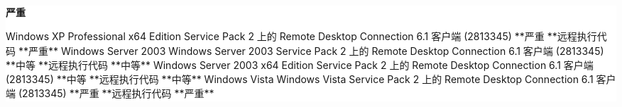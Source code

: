 **严重**
</td>
</tr>
<tr>
<td style="border:1px solid black;">
Windows XP Professional x64 Edition Service Pack 2 上的 Remote Desktop Connection 6.1 客户端  
(2813345)
</td>
<td style="border:1px solid black;">
**严重  
**远程执行代码
</td>
<td style="border:1px solid black;">
**严重**
</td>
</tr>
<tr>
<th colspan="3" style="border:1px solid black;">
Windows Server 2003
</th>
</tr>
<tr class="alternateRow">
<td style="border:1px solid black;">
Windows Server 2003 Service Pack 2 上的 Remote Desktop Connection 6.1 客户端  
(2813345)
</td>
<td style="border:1px solid black;">
**中等  
**远程执行代码
</td>
<td style="border:1px solid black;">
**中等**
</td>
</tr>
<tr>
<td style="border:1px solid black;">
Windows Server 2003 x64 Edition Service Pack 2 上的 Remote Desktop Connection 6.1 客户端  
(2813345)
</td>
<td style="border:1px solid black;">
**中等  
**远程执行代码
</td>
<td style="border:1px solid black;">
**中等**
</td>
</tr>
<tr>
<th colspan="3" style="border:1px solid black;">
Windows Vista
</th>
</tr>
<tr class="alternateRow">
<td style="border:1px solid black;">
Windows Vista Service Pack 2 上的 Remote Desktop Connection 6.1 客户端  
(2813345)
</td>
<td style="border:1px solid black;">
**严重  
**远程执行代码
</td>
<td style="border:1px solid black;">
**严重**
</td>